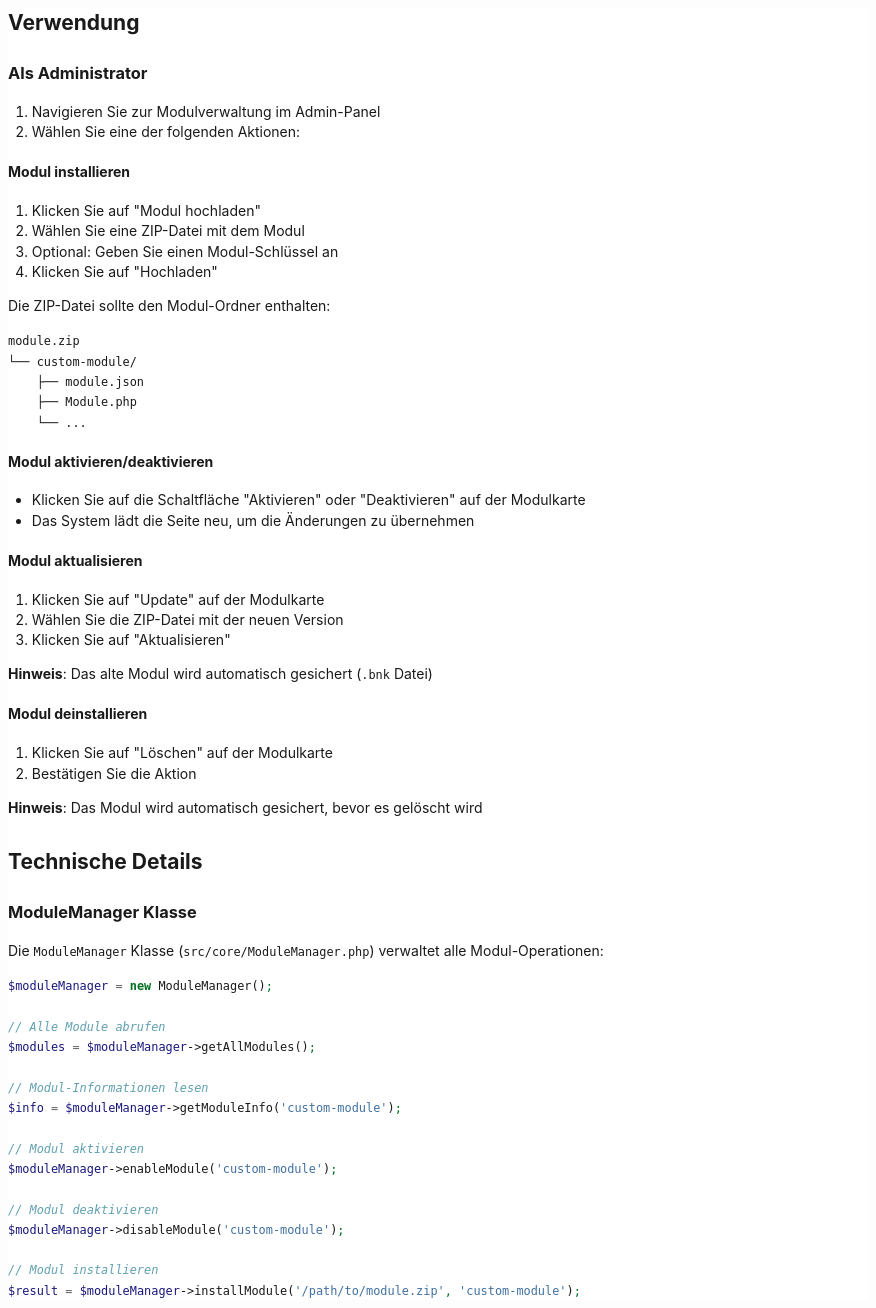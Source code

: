 ## Verwendung

### Als Administrator

1. Navigieren Sie zur Modulverwaltung im Admin-Panel
2. Wählen Sie eine der folgenden Aktionen:

#### Modul installieren

1. Klicken Sie auf "Modul hochladen"
2. Wählen Sie eine ZIP-Datei mit dem Modul
3. Optional: Geben Sie einen Modul-Schlüssel an
4. Klicken Sie auf "Hochladen"

Die ZIP-Datei sollte den Modul-Ordner enthalten:
```
module.zip
└── custom-module/
    ├── module.json
    ├── Module.php
    └── ...
```

#### Modul aktivieren/deaktivieren

- Klicken Sie auf die Schaltfläche "Aktivieren" oder "Deaktivieren" auf der Modulkarte
- Das System lädt die Seite neu, um die Änderungen zu übernehmen

#### Modul aktualisieren

1. Klicken Sie auf "Update" auf der Modulkarte
2. Wählen Sie die ZIP-Datei mit der neuen Version
3. Klicken Sie auf "Aktualisieren"

**Hinweis**: Das alte Modul wird automatisch gesichert (`.bnk` Datei)

#### Modul deinstallieren

1. Klicken Sie auf "Löschen" auf der Modulkarte
2. Bestätigen Sie die Aktion

**Hinweis**: Das Modul wird automatisch gesichert, bevor es gelöscht wird

## Technische Details

### ModuleManager Klasse

Die `ModuleManager` Klasse (`src/core/ModuleManager.php`) verwaltet alle Modul-Operationen:

```php
$moduleManager = new ModuleManager();

// Alle Module abrufen
$modules = $moduleManager->getAllModules();

// Modul-Informationen lesen
$info = $moduleManager->getModuleInfo('custom-module');

// Modul aktivieren
$moduleManager->enableModule('custom-module');

// Modul deaktivieren
$moduleManager->disableModule('custom-module');

// Modul installieren
$result = $moduleManager->installModule('/path/to/module.zip', 'custom-module');

```